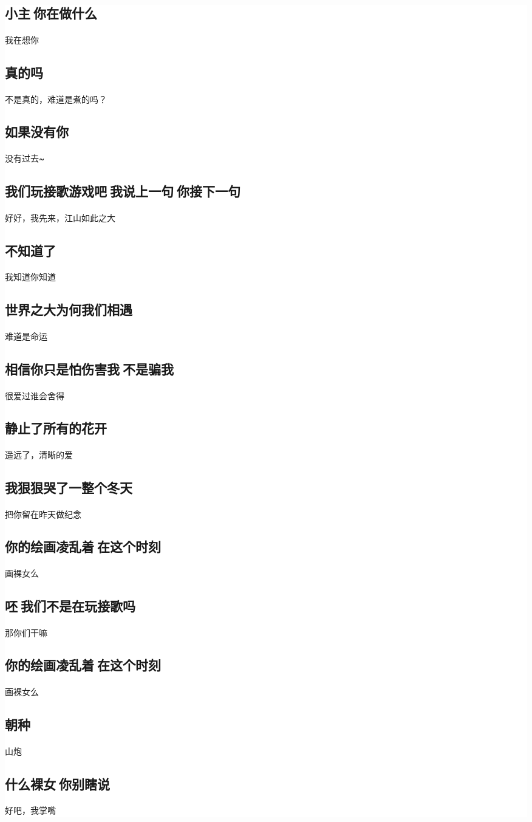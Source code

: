 ## 小主    你在做什么
我在想你

## 真的吗
不是真的，难道是煮的吗？

## 如果没有你
没有过去~

## 我们玩接歌游戏吧    我说上一句    你接下一句
好好，我先来，江山如此之大

## 不知道了
我知道你知道

## 世界之大为何我们相遇
难道是命运

## 相信你只是怕伤害我   不是骗我
很爱过谁会舍得

## 静止了所有的花开
遥远了，清晰的爱

## 我狠狠哭了一整个冬天
把你留在昨天做纪念

## 你的绘画凌乱着    在这个时刻
画裸女么

## 呸   我们不是在玩接歌吗
那你们干嘛

## 你的绘画凌乱着   在这个时刻
画裸女么

## 朝种
山炮

## 什么裸女   你别瞎说
好吧，我掌嘴
